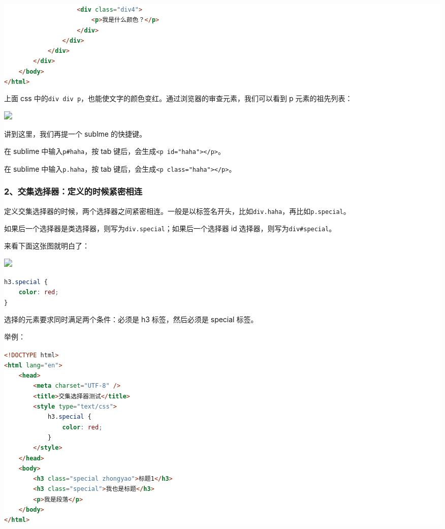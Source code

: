 ```html
                    <div class="div4">
                        <p>我是什么颜色？</p>
                    </div>
                </div>
            </div>
        </div>
    </body>
</html>
```

上面 css 中的`div div p`，也能使文字的颜色变红。通过浏览器的审查元素，我们可以看到 p 元素的祖先列表：

![](http://img.smyhvae.com/20170711_1836.png)

讲到这里，我们再提一个 sublme 的快捷键。

在 sublime 中输入`p#haha`，按 tab 键后，会生成`<p id="haha"></p>`。

在 sublime 中输入`p.haha`，按 tab 键后，会生成`<p class="haha"></p>`。

### 2、交集选择器：定义的时候紧密相连

定义交集选择器的时候，两个选择器之间紧密相连。一般是以标签名开头，比如`div.haha`，再比如`p.special`。

如果后一个选择器是类选择器，则写为`div.special`；如果后一个选择器 id 选择器，则写为`div#special`。

来看下面这张图就明白了：

![](http://img.smyhvae.com/20170711_1851.png)

```css
h3.special {
    color: red;
}
```

选择的元素要求同时满足两个条件：必须是 h3 标签，然后必须是 special 标签。

举例：

```html
<!DOCTYPE html>
<html lang="en">
    <head>
        <meta charset="UTF-8" />
        <title>交集选择器测试</title>
        <style type="text/css">
            h3.special {
                color: red;
            }
        </style>
    </head>
    <body>
        <h3 class="special zhongyao">标题1</h3>
        <h3 class="special">我也是标题</h3>
        <p>我是段落</p>
    </body>
</html>
```
